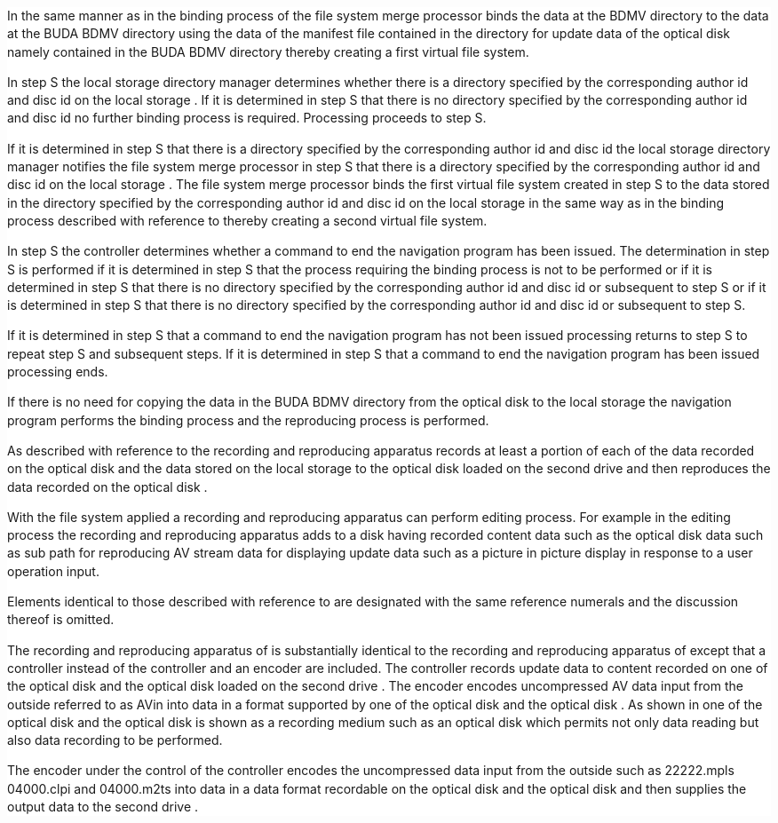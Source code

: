 In the same manner as in the binding process of the file system merge processor binds the data at the BDMV directory to the data at the BUDA BDMV directory using the data of the manifest file contained in the directory for update data of the optical disk namely contained in the BUDA BDMV directory thereby creating a first virtual file system.

In step S the local storage directory manager determines whether there is a directory specified by the corresponding author id and disc id on the local storage . If it is determined in step S that there is no directory specified by the corresponding author id and disc id no further binding process is required. Processing proceeds to step S.

If it is determined in step S that there is a directory specified by the corresponding author id and disc id the local storage directory manager notifies the file system merge processor in step S that there is a directory specified by the corresponding author id and disc id on the local storage . The file system merge processor binds the first virtual file system created in step S to the data stored in the directory specified by the corresponding author id and disc id on the local storage in the same way as in the binding process described with reference to thereby creating a second virtual file system.

In step S the controller determines whether a command to end the navigation program has been issued. The determination in step S is performed if it is determined in step S that the process requiring the binding process is not to be performed or if it is determined in step S that there is no directory specified by the corresponding author id and disc id or subsequent to step S or if it is determined in step S that there is no directory specified by the corresponding author id and disc id or subsequent to step S.

If it is determined in step S that a command to end the navigation program has not been issued processing returns to step S to repeat step S and subsequent steps. If it is determined in step S that a command to end the navigation program has been issued processing ends.

If there is no need for copying the data in the BUDA BDMV directory from the optical disk to the local storage the navigation program performs the binding process and the reproducing process is performed.

As described with reference to the recording and reproducing apparatus records at least a portion of each of the data recorded on the optical disk and the data stored on the local storage to the optical disk loaded on the second drive and then reproduces the data recorded on the optical disk .

With the file system applied a recording and reproducing apparatus can perform editing process. For example in the editing process the recording and reproducing apparatus adds to a disk having recorded content data such as the optical disk data such as sub path for reproducing AV stream data for displaying update data such as a picture in picture display in response to a user operation input.

Elements identical to those described with reference to are designated with the same reference numerals and the discussion thereof is omitted.

The recording and reproducing apparatus of is substantially identical to the recording and reproducing apparatus of except that a controller instead of the controller and an encoder are included. The controller records update data to content recorded on one of the optical disk and the optical disk loaded on the second drive . The encoder encodes uncompressed AV data input from the outside referred to as AVin into data in a format supported by one of the optical disk and the optical disk . As shown in one of the optical disk and the optical disk is shown as a recording medium such as an optical disk which permits not only data reading but also data recording to be performed.

The encoder under the control of the controller encodes the uncompressed data input from the outside such as 22222.mpls 04000.clpi and 04000.m2ts into data in a data format recordable on the optical disk and the optical disk and then supplies the output data to the second drive .
